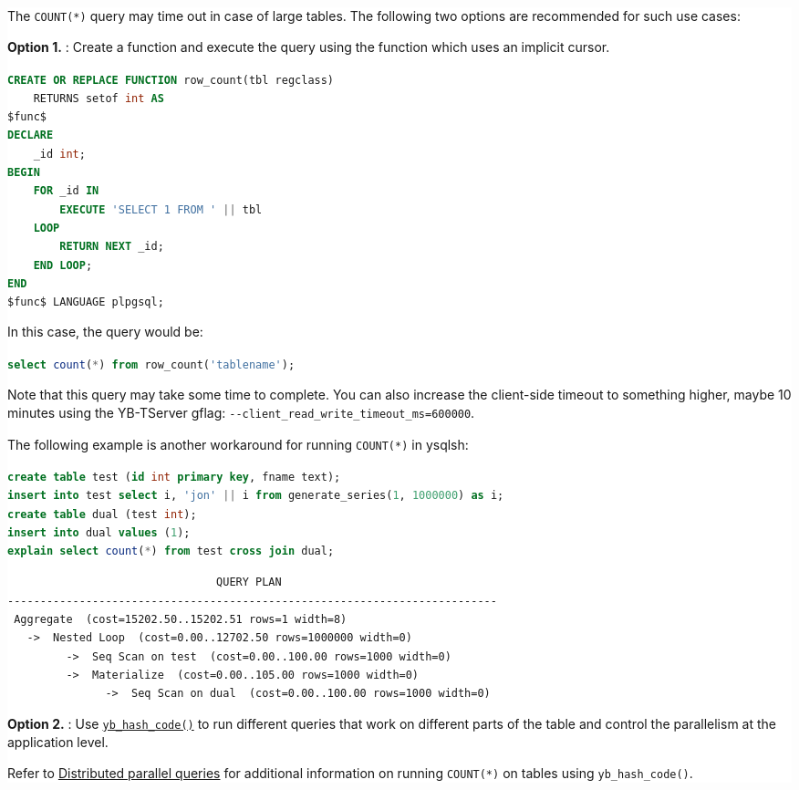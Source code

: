 The `COUNT(*)` query may time out in case of large tables. The following two options are recommended for such use cases:

**Option 1.** : Create a function and execute the query using the function which uses an implicit cursor.

```sql
CREATE OR REPLACE FUNCTION row_count(tbl regclass)
    RETURNS setof int AS
$func$
DECLARE
    _id int;
BEGIN
    FOR _id IN
        EXECUTE 'SELECT 1 FROM ' || tbl
    LOOP
        RETURN NEXT _id;
    END LOOP;
END
$func$ LANGUAGE plpgsql;
```

In this case, the query would be:

```sql
select count(*) from row_count('tablename');
```

Note that this query may take some time to complete. You can also increase the client-side timeout to something higher, maybe 10 minutes using the YB-TServer gflag: `--client_read_write_timeout_ms=600000`.

The following example is another workaround for running `COUNT(*)` in ysqlsh:

```sql
create table test (id int primary key, fname text);
insert into test select i, 'jon' || i from generate_series(1, 1000000) as i;
create table dual (test int);
insert into dual values (1);
explain select count(*) from test cross join dual;
```

```output
                                QUERY PLAN
---------------------------------------------------------------------------
 Aggregate  (cost=15202.50..15202.51 rows=1 width=8)
   ->  Nested Loop  (cost=0.00..12702.50 rows=1000000 width=0)
         ->  Seq Scan on test  (cost=0.00..100.00 rows=1000 width=0)
         ->  Materialize  (cost=0.00..105.00 rows=1000 width=0)
               ->  Seq Scan on dual  (cost=0.00..100.00 rows=1000 width=0)
```

**Option 2.** : Use [`yb_hash_code()`](../../../api/ysql/exprs/func_yb_hash_code/) to run different queries that work on different parts of the table and control the parallelism at the application level.

Refer to [Distributed parallel queries](../../../api/ysql/exprs/func_yb_hash_code/#distributed-parallel-queries) for additional information on running `COUNT(*)` on tables using `yb_hash_code()`.
